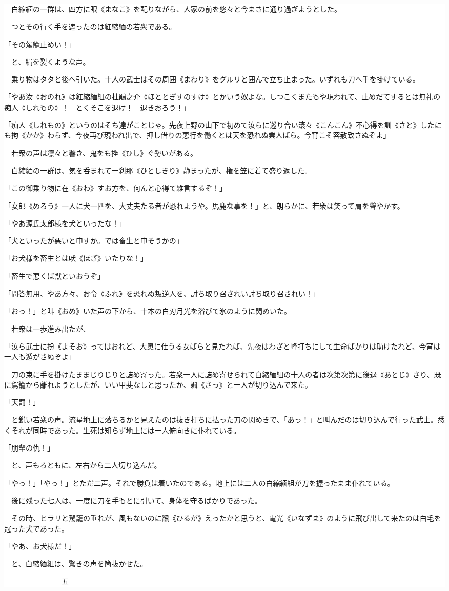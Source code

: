　白縮緬の一群は、四方に眼《まなこ》を配りながら、人家の前を悠々と今まさに通り過ぎようとした。

　つとその行く手を遮ったのは紅縮緬の若衆である。

「その駕籠止めい！」

　と、絹を裂くような声。

　乗り物はタタと後へ引いた。十人の武士はその周囲《まわり》をグルリと囲んで立ち止まった。いずれも刀へ手を掛けている。

「やあ汝《おのれ》は紅縮緬組の杜鵑之介《ほととぎすのすけ》とかいう奴よな。しつこくまたもや現われて、止めだてするとは無礼の痴人《しれもの》！　とくそこを退け！　退きおろう！」

「痴人《しれもの》というのはそち達がことじゃ。先夜上野の山下で初めて汝らに巡り合い滾々《こんこん》不心得を訓《さと》したにも拘《かか》わらず、今夜再び現われ出で、押し借りの悪行を働くとは天を恐れぬ業人ばら。今宵こそ容赦致さぬぞよ」

　若衆の声は凛々と響き、鬼をも挫《ひし》ぐ勢いがある。

　白縮緬の一群は、気を呑まれて一刹那《ひとしきり》静まったが、権を笠に着て盛り返した。

「この御乗り物に在《おわ》すお方を、何んと心得て雑言するぞ！」

「女郎《めろう》一人に犬一匹を、大丈夫たる者が恐れようや。馬鹿な事を！」と、朗らかに、若衆は笑って肩を聳やかす。

「やあ源氏太郎様を犬といったな！」

「犬といったが悪いと申すか。では畜生と申そうかの」

「お犬様を畜生とは吠《ほざ》いたりな！」

「畜生で悪くば獣といおうぞ」

「問答無用、やあ方々、お令《ふれ》を恐れぬ叛逆人を、討ち取り召されい討ち取り召されい！」

「おっ！」と叫《おめ》いた声の下から、十本の白刃月光を浴びて氷のように閃めいた。

　若衆は一歩進み出たが、

「汝ら武士に扮《よそお》ってはおれど、大奥に仕うる女ばらと見たれば、先夜はわざと峰打ちにして生命ばかりは助けたれど、今宵は一人も遁がさぬぞよ」

　刀の束に手を掛けたままじりじりと詰め寄った。若衆一人に詰め寄せられて白縮緬組の十人の者は次第次第に後退《あとじ》さり、既に駕籠から離れようとしたが、いい甲斐なしと思ったか、颯《さっ》と一人が切り込んで来た。

「天罰！」

　と鋭い若衆の声。流星地上に落ちるかと見えたのは抜き打ちに払った刀の閃めきで、「あっ！」と叫んだのは切り込んで行った武士。悉くそれが同時であった。生死は知らず地上には一人俯向きに仆れている。

「朋輩の仇！」

　と、声もろともに、左右から二人切り込んだ。

「やっ！」「やっ！」とただ二声。それで勝負は着いたのである。地上には二人の白縮緬組が刀を握ったまま仆れている。

　後に残った七人は、一度に刀を手もとに引いて、身体を守るばかりであった。

　その時、ヒラリと駕籠の垂れが、風もないのに飜《ひるが》えったかと思うと、電光《いなずま》のように飛び出して来たのは白毛を冠った犬であった。

「やあ、お犬様だ！」

　と、白縮緬組は、驚きの声を筒抜かせた。



　　　　　　　　五


